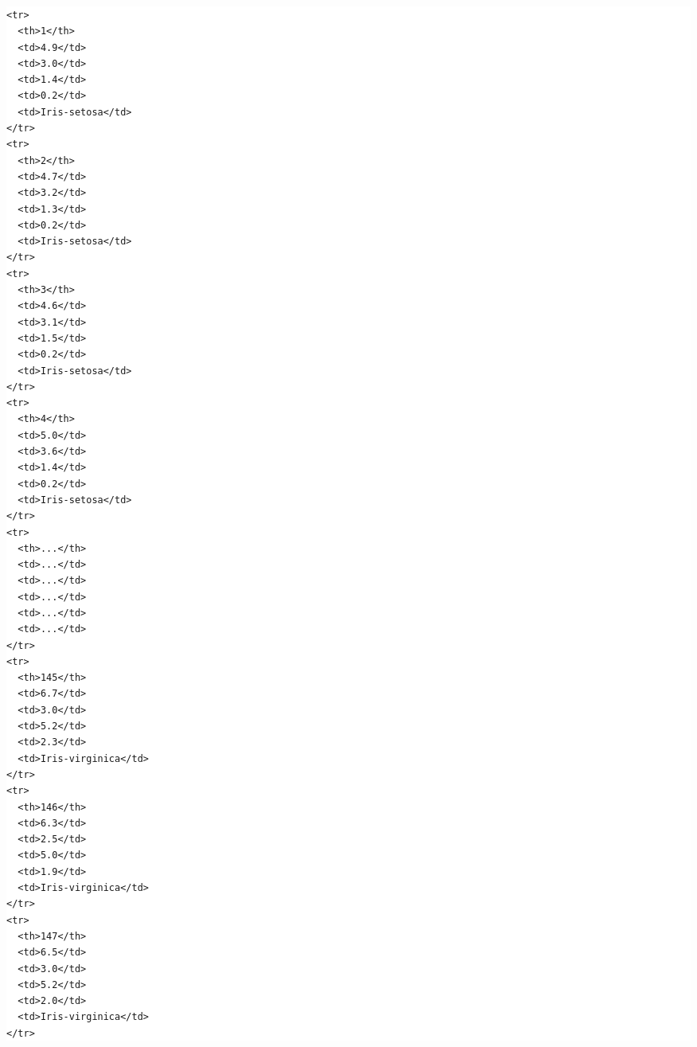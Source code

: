     <tr>
      <th>1</th>
      <td>4.9</td>
      <td>3.0</td>
      <td>1.4</td>
      <td>0.2</td>
      <td>Iris-setosa</td>
    </tr>
    <tr>
      <th>2</th>
      <td>4.7</td>
      <td>3.2</td>
      <td>1.3</td>
      <td>0.2</td>
      <td>Iris-setosa</td>
    </tr>
    <tr>
      <th>3</th>
      <td>4.6</td>
      <td>3.1</td>
      <td>1.5</td>
      <td>0.2</td>
      <td>Iris-setosa</td>
    </tr>
    <tr>
      <th>4</th>
      <td>5.0</td>
      <td>3.6</td>
      <td>1.4</td>
      <td>0.2</td>
      <td>Iris-setosa</td>
    </tr>
    <tr>
      <th>...</th>
      <td>...</td>
      <td>...</td>
      <td>...</td>
      <td>...</td>
      <td>...</td>
    </tr>
    <tr>
      <th>145</th>
      <td>6.7</td>
      <td>3.0</td>
      <td>5.2</td>
      <td>2.3</td>
      <td>Iris-virginica</td>
    </tr>
    <tr>
      <th>146</th>
      <td>6.3</td>
      <td>2.5</td>
      <td>5.0</td>
      <td>1.9</td>
      <td>Iris-virginica</td>
    </tr>
    <tr>
      <th>147</th>
      <td>6.5</td>
      <td>3.0</td>
      <td>5.2</td>
      <td>2.0</td>
      <td>Iris-virginica</td>
    </tr>